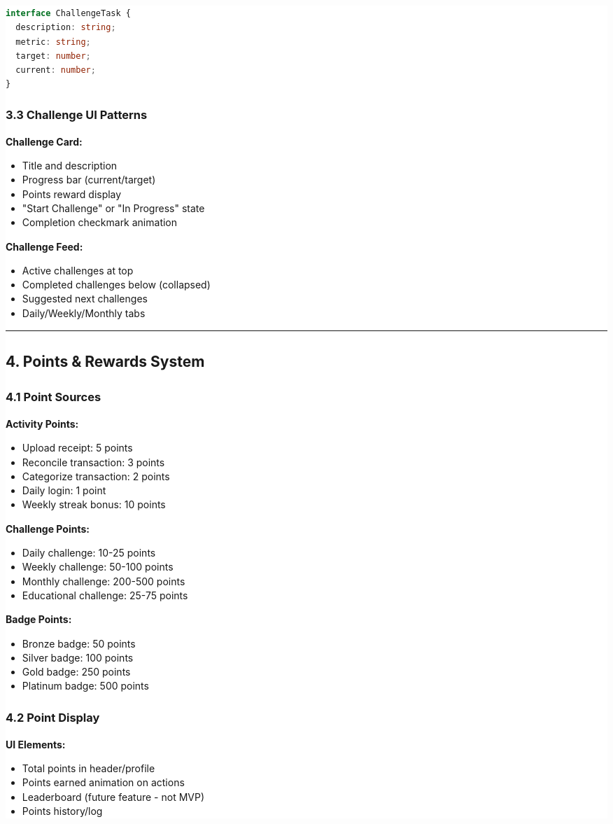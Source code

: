 ```typescript
interface ChallengeTask {
  description: string;
  metric: string;
  target: number;
  current: number;
}
```

### 3.3 Challenge UI Patterns

**Challenge Card:**
- Title and description
- Progress bar (current/target)
- Points reward display
- "Start Challenge" or "In Progress" state
- Completion checkmark animation

**Challenge Feed:**
- Active challenges at top
- Completed challenges below (collapsed)
- Suggested next challenges
- Daily/Weekly/Monthly tabs

---

## 4. Points & Rewards System

### 4.1 Point Sources

**Activity Points:**
- Upload receipt: 5 points
- Reconcile transaction: 3 points
- Categorize transaction: 2 points
- Daily login: 1 point
- Weekly streak bonus: 10 points

**Challenge Points:**
- Daily challenge: 10-25 points
- Weekly challenge: 50-100 points
- Monthly challenge: 200-500 points
- Educational challenge: 25-75 points

**Badge Points:**
- Bronze badge: 50 points
- Silver badge: 100 points
- Gold badge: 250 points
- Platinum badge: 500 points

### 4.2 Point Display

**UI Elements:**
- Total points in header/profile
- Points earned animation on actions
- Leaderboard (future feature - not MVP)
- Points history/log
